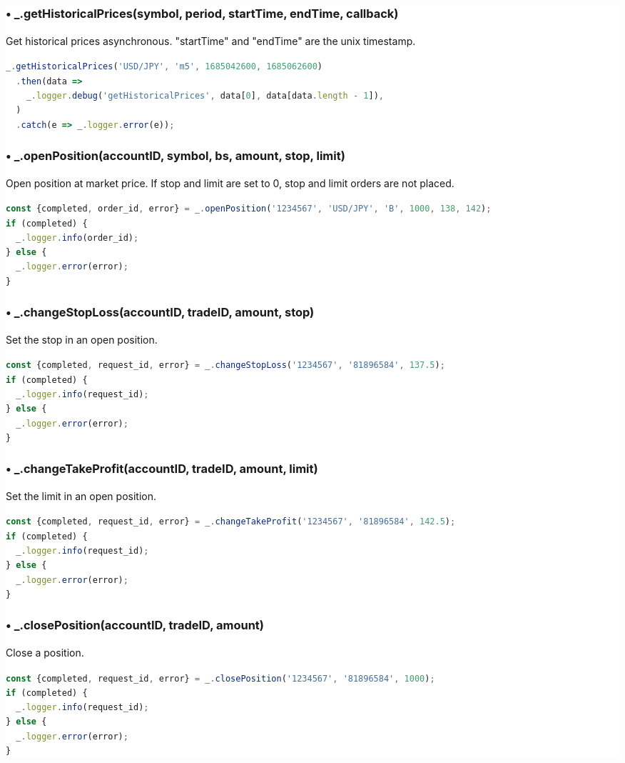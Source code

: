 ### &bull; _.getHistoricalPrices(symbol, period, startTime, endTime, callback)
Get historical prices asynchronous. "startTime" and "endTime" are the unix timestamp.
```javascript
_.getHistoricalPrices('USD/JPY', 'm5', 1685042600, 1685062600)
  .then(data =>
    _.logger.debug('getHistoricalPrices', data[0], data[data.length - 1]),
  )
  .catch(e => _.logger.error(e));
```

### &bull; _.openPosition(accountID, symbol, bs, amount, stop, limit)
Open position at market price. If stop and limit are set to 0, stop and limit orders are not placed.
```javascript
const {completed, order_id, error} = _.openPosition('1234567', 'USD/JPY', 'B', 1000, 138, 142);
if (completed) {
  _.logger.info(order_id);
} else {
  _.logger.error(error);
}
```

### &bull; _.changeStopLoss(accountID, tradeID, amount, stop)
Set the stop in an open position.
```javascript
const {completed, request_id, error} = _.changeStopLoss('1234567', '81896584', 137.5);
if (completed) {
  _.logger.info(request_id);
} else {
  _.logger.error(error);
}
```

### &bull; _.changeTakeProfit(accountID, tradeID, amount, limit)
Set the limit in an open position.
```javascript
const {completed, request_id, error} = _.changeTakeProfit('1234567', '81896584', 142.5);
if (completed) {
  _.logger.info(request_id);
} else {
  _.logger.error(error);
}
```

### &bull; _.closePosition(accountID, tradeID, amount)
Close a position.
```javascript
const {completed, request_id, error} = _.closePosition('1234567', '81896584', 1000);
if (completed) {
  _.logger.info(request_id);
} else {
  _.logger.error(error);
}
```
